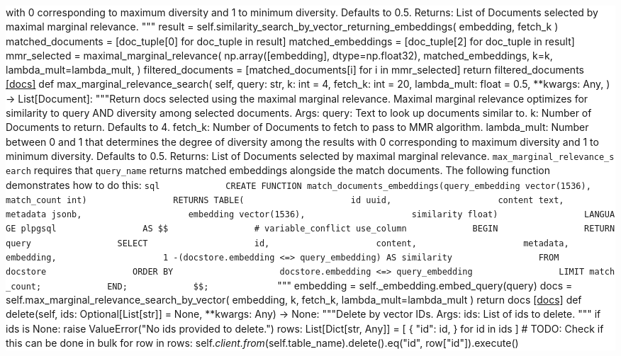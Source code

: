 with 0 corresponding                             to maximum diversity and 1 to minimum diversity.                             Defaults to 0.5.             Returns:                 List of Documents selected by maximal marginal relevance.             """             result = self.similarity_search_by_vector_returning_embeddings(                 embedding, fetch_k             )                  matched_documents = [doc_tuple[0] for doc_tuple in result]             matched_embeddings = [doc_tuple[2] for doc_tuple in result]                  mmr_selected = maximal_marginal_relevance(                 np.array([embedding], dtype=np.float32),                 matched_embeddings,                 k=k,                 lambda_mult=lambda_mult,             )                  filtered_documents = [matched_documents[i] for i in mmr_selected]                  return filtered_documents                                        [[docs]](https://python.langchain.com/api_reference/community/vectorstores/langchain_community.vectorstores.supabase.SupabaseVectorStore.html#langchain_community.vectorstores.supabase.SupabaseVectorStore.max_marginal_relevance_search)         def max_marginal_relevance_search(             self,             query: str,             k: int = 4,             fetch_k: int = 20,             lambda_mult: float = 0.5,             **kwargs: Any,         ) -> List[Document]:             """Return docs selected using the maximal marginal relevance.                  Maximal marginal relevance optimizes for similarity to query AND diversity             among selected documents.                  Args:                 query: Text to look up documents similar to.                 k: Number of Documents to return. Defaults to 4.                 fetch_k: Number of Documents to fetch to pass to MMR algorithm.                 lambda_mult: Number between 0 and 1 that determines the degree                             of diversity among the results with 0 corresponding                             to maximum diversity and 1 to minimum diversity.                             Defaults to 0.5.             Returns:                 List of Documents selected by maximal marginal relevance.                  `max_marginal_relevance_search` requires that `query_name` returns matched             embeddings alongside the match documents. The following function             demonstrates how to do this:                  ```sql             CREATE FUNCTION match_documents_embeddings(query_embedding vector(1536),                                                        match_count int)                 RETURNS TABLE(                     id uuid,                     content text,                     metadata jsonb,                     embedding vector(1536),                     similarity float)                 LANGUAGE plpgsql                 AS $$                 # variable_conflict use_column             BEGIN                 RETURN query                 SELECT                     id,                     content,                     metadata,                     embedding,                     1 -(docstore.embedding <=> query_embedding) AS similarity                 FROM                     docstore                 ORDER BY                     docstore.embedding <=> query_embedding                 LIMIT match_count;             END;             $$;             ```             """             embedding = self._embedding.embed_query(query)             docs = self.max_marginal_relevance_search_by_vector(                 embedding, k, fetch_k, lambda_mult=lambda_mult             )             return docs
[[docs]](https://python.langchain.com/api_reference/community/vectorstores/langchain_community.vectorstores.supabase.SupabaseVectorStore.html#langchain_community.vectorstores.supabase.SupabaseVectorStore.delete)         def delete(self, ids: Optional[List[str]] = None, **kwargs: Any) -> None:             """Delete by vector IDs.                  Args:                 ids: List of ids to delete.             """                  if ids is None:                 raise ValueError("No ids provided to delete.")                  rows: List[Dict[str, Any]] = [                 {                     "id": id,                 }                 for id in ids             ]                  # TODO: Check if this can be done in bulk             for row in rows:                 self._client.from_(self.table_name).delete().eq("id", row["id"]).execute()